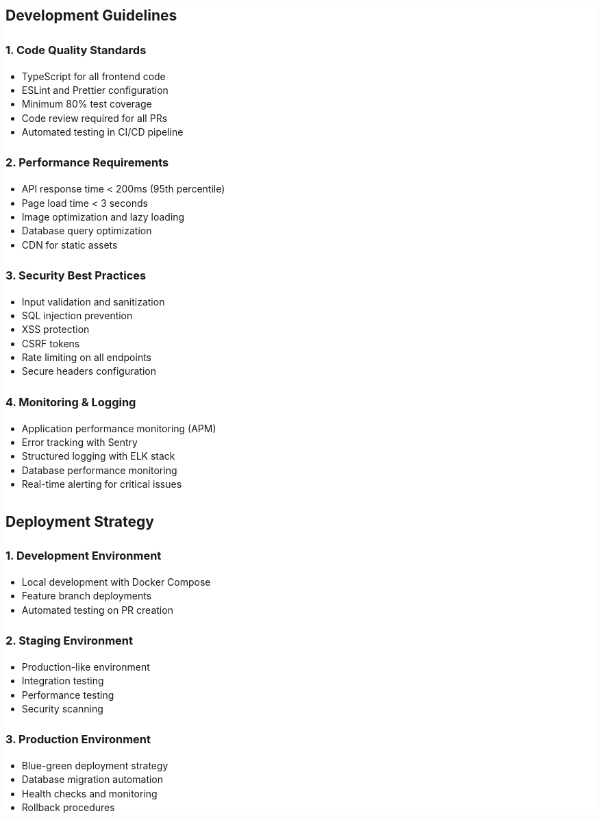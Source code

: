 ## Development Guidelines

### 1. Code Quality Standards
- TypeScript for all frontend code
- ESLint and Prettier configuration
- Minimum 80% test coverage
- Code review required for all PRs
- Automated testing in CI/CD pipeline

### 2. Performance Requirements
- API response time < 200ms (95th percentile)
- Page load time < 3 seconds
- Image optimization and lazy loading
- Database query optimization
- CDN for static assets

### 3. Security Best Practices
- Input validation and sanitization
- SQL injection prevention
- XSS protection
- CSRF tokens
- Rate limiting on all endpoints
- Secure headers configuration

### 4. Monitoring & Logging
- Application performance monitoring (APM)
- Error tracking with Sentry
- Structured logging with ELK stack
- Database performance monitoring
- Real-time alerting for critical issues

## Deployment Strategy

### 1. Development Environment
- Local development with Docker Compose
- Feature branch deployments
- Automated testing on PR creation

### 2. Staging Environment
- Production-like environment
- Integration testing
- Performance testing
- Security scanning

### 3. Production Environment
- Blue-green deployment strategy
- Database migration automation
- Health checks and monitoring
- Rollback procedures
